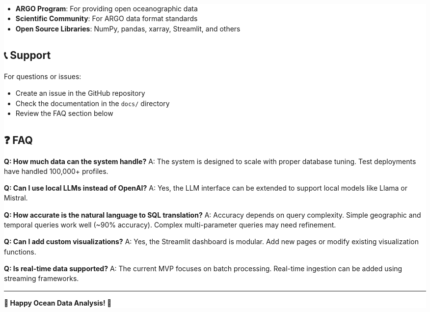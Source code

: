 - **ARGO Program**: For providing open oceanographic data
- **Scientific Community**: For ARGO data format standards
- **Open Source Libraries**: NumPy, pandas, xarray, Streamlit, and others

## 📞 Support

For questions or issues:
- Create an issue in the GitHub repository
- Check the documentation in the `docs/` directory
- Review the FAQ section below

## ❓ FAQ

**Q: How much data can the system handle?**
A: The system is designed to scale with proper database tuning. Test deployments have handled 100,000+ profiles.

**Q: Can I use local LLMs instead of OpenAI?**
A: Yes, the LLM interface can be extended to support local models like Llama or Mistral.

**Q: How accurate is the natural language to SQL translation?**
A: Accuracy depends on query complexity. Simple geographic and temporal queries work well (~90% accuracy). Complex multi-parameter queries may need refinement.

**Q: Can I add custom visualizations?**
A: Yes, the Streamlit dashboard is modular. Add new pages or modify existing visualization functions.

**Q: Is real-time data supported?**
A: The current MVP focuses on batch processing. Real-time ingestion can be added using streaming frameworks.

---

**🌊 Happy Ocean Data Analysis! 🌊**
